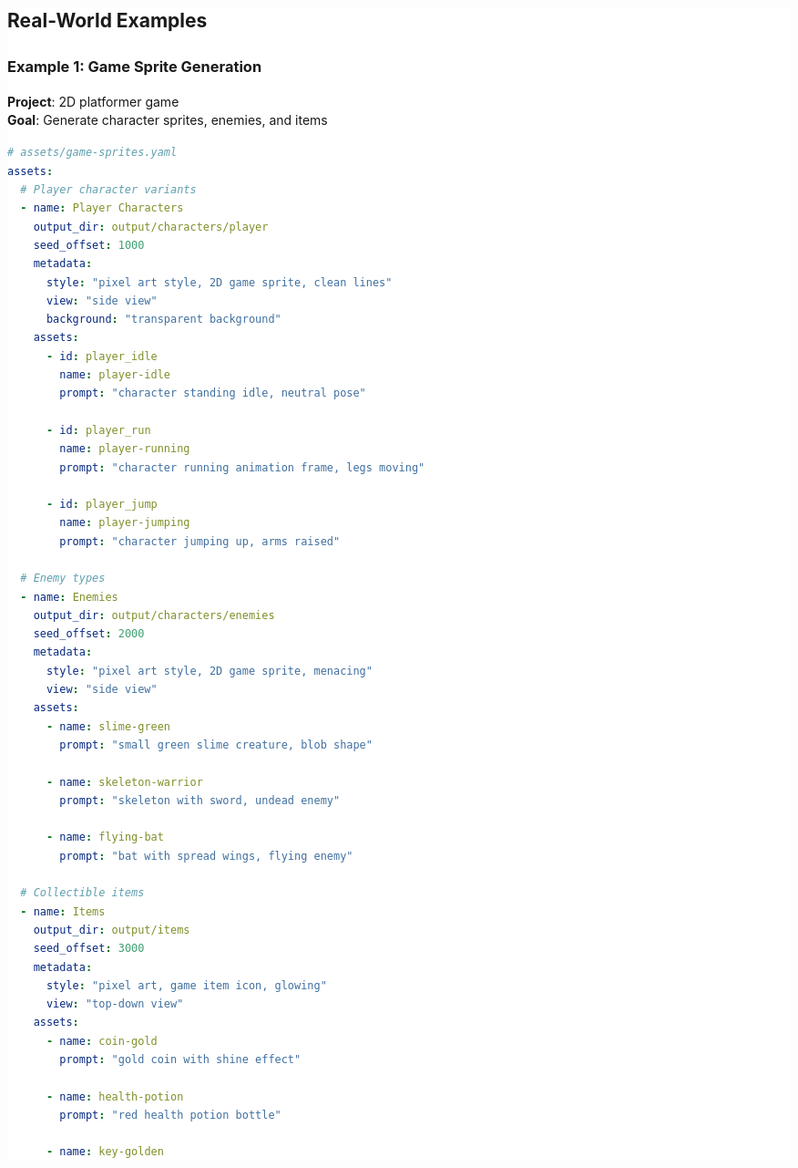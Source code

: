 
## Real-World Examples

### Example 1: Game Sprite Generation

**Project**: 2D platformer game  
**Goal**: Generate character sprites, enemies, and items

```yaml
# assets/game-sprites.yaml
assets:
  # Player character variants
  - name: Player Characters
    output_dir: output/characters/player
    seed_offset: 1000
    metadata:
      style: "pixel art style, 2D game sprite, clean lines"
      view: "side view"
      background: "transparent background"
    assets:
      - id: player_idle
        name: player-idle
        prompt: "character standing idle, neutral pose"
      
      - id: player_run
        name: player-running
        prompt: "character running animation frame, legs moving"
      
      - id: player_jump
        name: player-jumping
        prompt: "character jumping up, arms raised"

  # Enemy types
  - name: Enemies
    output_dir: output/characters/enemies
    seed_offset: 2000
    metadata:
      style: "pixel art style, 2D game sprite, menacing"
      view: "side view"
    assets:
      - name: slime-green
        prompt: "small green slime creature, blob shape"
      
      - name: skeleton-warrior
        prompt: "skeleton with sword, undead enemy"
      
      - name: flying-bat
        prompt: "bat with spread wings, flying enemy"

  # Collectible items
  - name: Items
    output_dir: output/items
    seed_offset: 3000
    metadata:
      style: "pixel art, game item icon, glowing"
      view: "top-down view"
    assets:
      - name: coin-gold
        prompt: "gold coin with shine effect"
      
      - name: health-potion
        prompt: "red health potion bottle"
      
      - name: key-golden
```